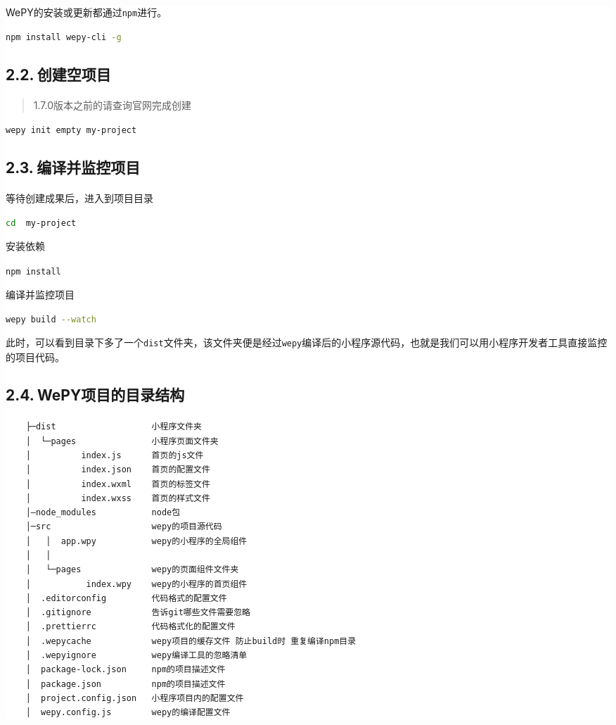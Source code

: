 WePY的安装或更新都通过`npm`进行。

```bash
npm install wepy-cli -g
```

## 2.2. 创建空项目

> 1.7.0版本之前的请查询官网完成创建

```bash
wepy init empty my-project
```

## 2.3. 编译并监控项目

等待创建成果后，进入到项目目录

```bash
cd  my-project
```

安装依赖

```bash
npm install		
```

编译并监控项目

```bash
wepy build --watch
```

此时，可以看到目录下多了一个`dist`文件夹，该文件夹便是经过`wepy`编译后的小程序源代码，也就是我们可以用小程序开发者工具直接监控的项目代码。

## 2.4. WePY项目的目录结构

```
    ├─dist                   小程序文件夹
    │  └─pages               小程序页面文件夹
    │          index.js      首页的js文件
    │          index.json    首页的配置文件
    │          index.wxml    首页的标签文件   
    │          index.wxss    首页的样式文件
    │—node_modules           node包           
    │─src                    wepy的项目源代码
    │   │  app.wpy           wepy的小程序的全局组件
    │   │                    
    │   └─pages              wepy的页面组件文件夹
    │           index.wpy    wepy的小程序的首页组件
    │  .editorconfig         代码格式的配置文件
    │  .gitignore            告诉git哪些文件需要忽略
    │  .prettierrc           代码格式化的配置文件
    │  .wepycache            wepy项目的缓存文件 防止build时 重复编译npm目录
    │  .wepyignore           wepy编译工具的忽略清单
    │  package-lock.json     npm的项目描述文件
    │  package.json          npm的项目描述文件
    │  project.config.json   小程序项目内的配置文件
    │  wepy.config.js        wepy的编译配置文件
```
